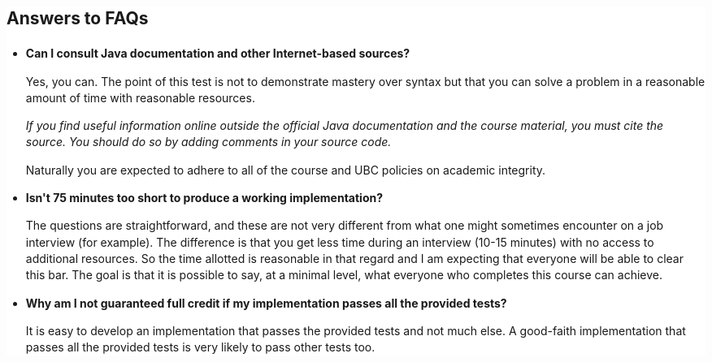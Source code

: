 ## Answers to FAQs

* **Can I consult Java documentation and other Internet-based sources?**

    Yes, you can. The point of this test is not to demonstrate mastery over syntax but that you can solve a problem in a    reasonable amount of time with reasonable resources.

    *If you find useful information online outside the official Java documentation and the course material, you must cite the source. You should do so by adding comments in your source code.*

    Naturally you are expected to adhere to all of the course and UBC policies on academic integrity.

* **Isn't 75 minutes too short to produce a working implementation?**

    The questions are straightforward, and these are not very different from what one might sometimes encounter on a job interview (for example). The difference is that you get less time during an interview (10-15 minutes) with no access to additional resources. So the time allotted is reasonable in that regard and I am expecting that everyone will be able to clear this bar. The goal is that it is possible to say, at a minimal level, what everyone who completes this course can achieve.

* **Why am I not guaranteed full credit if my implementation passes all the provided tests?**

    It is easy to develop an implementation that passes the provided tests and not much else. A good-faith implementation that passes all the provided tests is very likely to pass other tests too.
